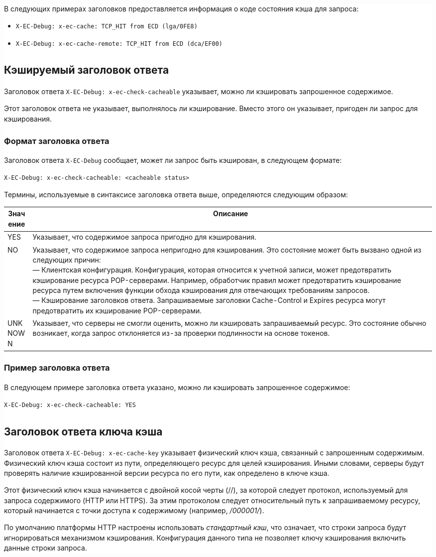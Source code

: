 В следующих примерах заголовков предоставляется информация о коде состояния кэша для запроса:

- `X-EC-Debug: x-ec-cache: TCP_HIT from ECD (lga/0FE8)`

- `X-EC-Debug: x-ec-cache-remote: TCP_HIT from ECD (dca/EF00)`

## <a name="cacheable-response-header"></a>Кэшируемый заголовок ответа
Заголовок ответа `X-EC-Debug: x-ec-check-cacheable` указывает, можно ли кэшировать запрошенное содержимое.

Этот заголовок ответа не указывает, выполнялось ли кэширование. Вместо этого он указывает, пригоден ли запрос для кэширования.

### <a name="response-header-format"></a>Формат заголовка ответа

Заголовок ответа `X-EC-Debug` сообщает, может ли запрос быть кэширован, в следующем формате:

`X-EC-Debug: x-ec-check-cacheable: <cacheable status>`

Термины, используемые в синтаксисе заголовка ответа выше, определяются следующим образом:

Значение  | Описание
-------| --------
YES    | Указывает, что содержимое запроса пригодно для кэширования.
NO     | Указывает, что содержимое запроса непригодно для кэширования. Это состояние может быть вызвано одной из следующих причин: <br /> — Клиентская конфигурация. Конфигурация, которая относится к учетной записи, может предотвратить кэширование ресурса POP-серверами. Например, обработчик правил может предотвратить кэширование ресурса путем включения функции обхода кэширования для отвечающих требованиям запросов.<br /> — Кэширование заголовков ответа. Запрашиваемые заголовки Cache-Control и Expires ресурса могут предотвратить их кэширование POP-серверами.
UNKNOWN | Указывает, что серверы не смогли оценить, можно ли кэшировать запрашиваемый ресурс. Это состояние обычно возникает, когда запрос отклоняется из-за проверки подлинности на основе токенов.

### <a name="sample-response-header"></a>Пример заголовка ответа

В следующем примере заголовка ответа указано, можно ли кэшировать запрошенное содержимое:

`X-EC-Debug: x-ec-check-cacheable: YES`

## <a name="cache-key-response-header"></a>Заголовок ответа ключа кэша
Заголовок ответа `X-EC-Debug: x-ec-cache-key` указывает физический ключ кэша, связанный с запрошенным содержимым. Физический ключ кэша состоит из пути, определяющего ресурс для целей кэширования. Иными словами, серверы будут проверять наличие кэшированной версии ресурса по его пути, как определено в ключе кэша.

Этот физический ключ кэша начинается с двойной косой черты (//), за которой следует протокол, используемый для запроса содержимого (HTTP или HTTPS). За этим протоколом следует относительный путь к запрашиваемому ресурсу, который начинается с точки доступа к содержимому (например, _/000001/_).

По умолчанию платформы HTTP настроены использовать *стандартный кэш*, что означает, что строки запроса будут игнорироваться механизмом кэширования. Конфигурация данного типа не позволяет ключу кэширования включить данные строки запроса.
